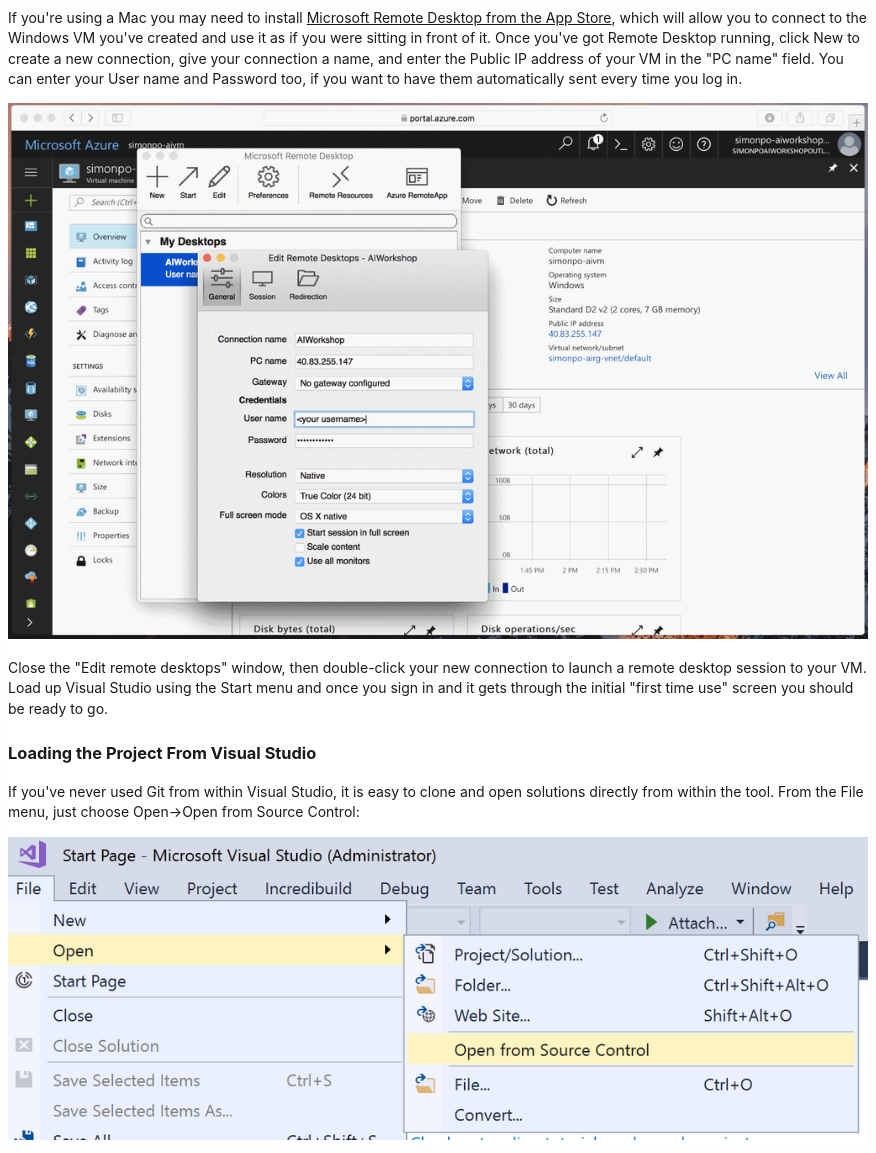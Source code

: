 If you're using a Mac you may need to install [Microsoft Remote Desktop from the App Store](https://itunes.apple.com/us/app/microsoft-remote-desktop/id715768417?mt=12), which will allow you to connect to the Windows VM you've created and use it as if you were sitting in front of it. Once you've got Remote Desktop running, click New to create a new connection, give your connection a name, and enter the Public IP address of your VM in the "PC name" field. You can enter your User name and Password too, if you want to have them automatically sent every time you log in. 

![Connecting to your VM from a Mac](./resources/assets/macrdp.png) 

Close the "Edit remote desktops" window, then double-click your new connection to launch a remote desktop session to your VM. Load up Visual Studio using the Start menu and once you sign in and it gets through the initial "first time use" screen you should be ready to go.

### Loading the Project From Visual Studio ###

If you've never used Git from within Visual Studio, it is easy to clone and open solutions directly from within the tool. From the File menu, just choose Open->Open from Source Control:

![Open from Source Control](./resources/assets/open_from_source_control.png)
